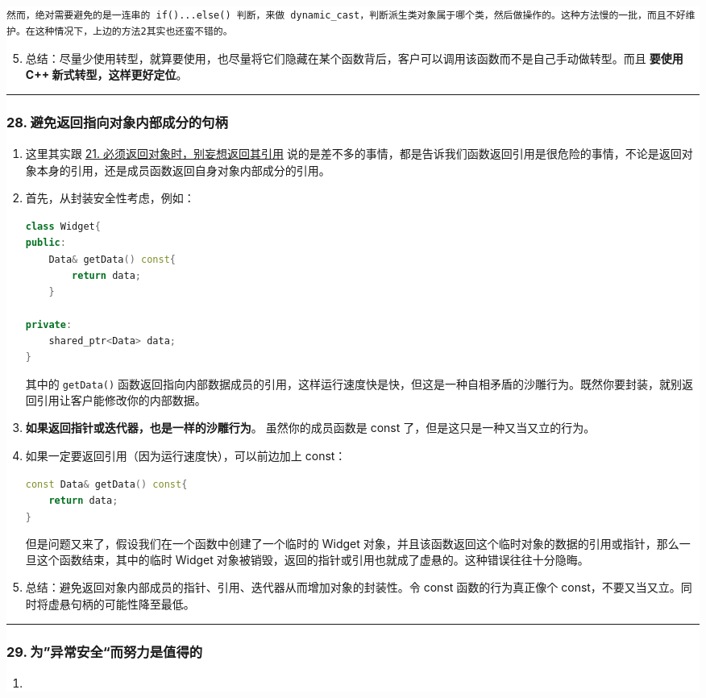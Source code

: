     然而，绝对需要避免的是一连串的 if()...else() 判断，来做 dynamic_cast，判断派生类对象属于哪个类，然后做操作的。这种方法慢的一批，而且不好维护。在这种情况下，上边的方法2其实也还蛮不错的。

5. 总结：尽量少使用转型，就算要使用，也尽量将它们隐藏在某个函数背后，客户可以调用该函数而不是自己手动做转型。而且 __要使用 C++ 新式转型，这样更好定位__。

---
### 28. 避免返回指向对象内部成分的句柄

1. 这里其实跟 [21. 必须返回对象时，别妄想返回其引用](#21-%E5%BF%85%E9%A1%BB%E8%BF%94%E5%9B%9E%E5%AF%B9%E8%B1%A1%E6%97%B6%E5%88%AB%E5%A6%84%E6%83%B3%E8%BF%94%E5%9B%9E%E5%85%B6%E5%BC%95%E7%94%A8) 说的是差不多的事情，都是告诉我们函数返回引用是很危险的事情，不论是返回对象本身的引用，还是成员函数返回自身对象内部成分的引用。

2. 首先，从封装安全性考虑，例如：
    ```cpp
    class Widget{
    public:
        Data& getData() const{
            return data;
        }

    private:
        shared_ptr<Data> data;
    }
    ```
    其中的 `getData()` 函数返回指向内部数据成员的引用，这样运行速度快是快，但这是一种自相矛盾的沙雕行为。既然你要封装，就别返回引用让客户能修改你的内部数据。

3. __如果返回指针或迭代器，也是一样的沙雕行为__。 虽然你的成员函数是 const 了，但是这只是一种又当又立的行为。

4. 如果一定要返回引用（因为运行速度快），可以前边加上 const：
    ```cpp
    const Data& getData() const{
        return data;
    }
    ```
    但是问题又来了，假设我们在一个函数中创建了一个临时的 Widget 对象，并且该函数返回这个临时对象的数据的引用或指针，那么一旦这个函数结束，其中的临时 Widget 对象被销毁，返回的指针或引用也就成了虚悬的。这种错误往往十分隐晦。

4. 总结：避免返回对象内部成员的指针、引用、迭代器从而增加对象的封装性。令 const 函数的行为真正像个 const，不要又当又立。同时将虚悬句柄的可能性降至最低。

---
### 29. 为”异常安全“而努力是值得的

1. 



